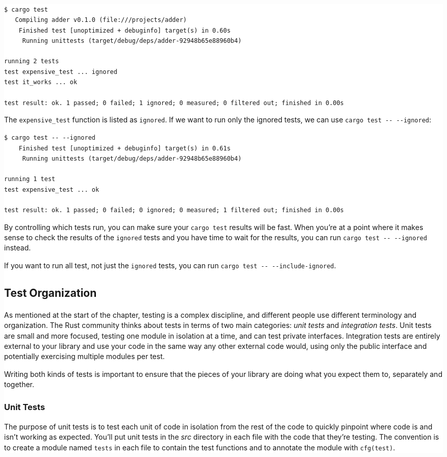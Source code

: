 ```
$ cargo test
   Compiling adder v0.1.0 (file:///projects/adder)
    Finished test [unoptimized + debuginfo] target(s) in 0.60s
     Running unittests (target/debug/deps/adder-92948b65e88960b4)

running 2 tests
test expensive_test ... ignored
test it_works ... ok

test result: ok. 1 passed; 0 failed; 1 ignored; 0 measured; 0 filtered out; finished in 0.00s
```

The `expensive_test` function is listed as `ignored`. If we want to run only
the ignored tests, we can use `cargo test -- --ignored`:

```
$ cargo test -- --ignored
    Finished test [unoptimized + debuginfo] target(s) in 0.61s
     Running unittests (target/debug/deps/adder-92948b65e88960b4)

running 1 test
test expensive_test ... ok

test result: ok. 1 passed; 0 failed; 0 ignored; 0 measured; 1 filtered out; finished in 0.00s
```

By controlling which tests run, you can make sure your `cargo test` results
will be fast. When you’re at a point where it makes sense to check the results
of the `ignored` tests and you have time to wait for the results, you can run
`cargo test -- --ignored` instead.

If you want to run all test, not just the `ignored` tests, you can run `cargo test -- --include-ignored`.

## Test Organization

As mentioned at the start of the chapter, testing is a complex discipline, and
different people use different terminology and organization. The Rust community
thinks about tests in terms of two main categories: *unit tests* and
*integration tests*. Unit tests are small and more focused, testing one module
in isolation at a time, and can test private interfaces. Integration tests are
entirely external to your library and use your code in the same way any other
external code would, using only the public interface and potentially exercising
multiple modules per test.

Writing both kinds of tests is important to ensure that the pieces of your
library are doing what you expect them to, separately and together.

### Unit Tests

The purpose of unit tests is to test each unit of code in isolation from the
rest of the code to quickly pinpoint where code is and isn’t working as
expected. You’ll put unit tests in the *src* directory in each file with the
code that they’re testing. The convention is to create a module named `tests`
in each file to contain the test functions and to annotate the module with
`cfg(test)`.
